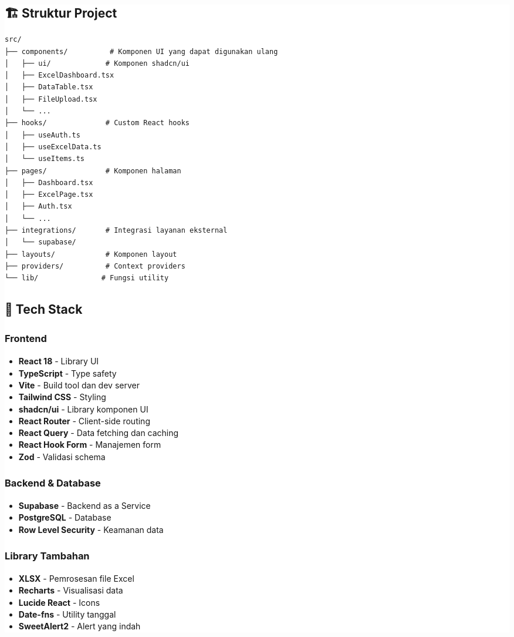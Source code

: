 ## 🏗️ Struktur Project

```
src/
├── components/          # Komponen UI yang dapat digunakan ulang
│   ├── ui/             # Komponen shadcn/ui
│   ├── ExcelDashboard.tsx
│   ├── DataTable.tsx
│   ├── FileUpload.tsx
│   └── ...
├── hooks/              # Custom React hooks
│   ├── useAuth.ts
│   ├── useExcelData.ts
│   └── useItems.ts
├── pages/              # Komponen halaman
│   ├── Dashboard.tsx
│   ├── ExcelPage.tsx
│   ├── Auth.tsx
│   └── ...
├── integrations/       # Integrasi layanan eksternal
│   └── supabase/
├── layouts/            # Komponen layout
├── providers/          # Context providers
└── lib/               # Fungsi utility
```

## 🎨 Tech Stack

### Frontend
- **React 18** - Library UI
- **TypeScript** - Type safety
- **Vite** - Build tool dan dev server
- **Tailwind CSS** - Styling
- **shadcn/ui** - Library komponen UI
- **React Router** - Client-side routing
- **React Query** - Data fetching dan caching
- **React Hook Form** - Manajemen form
- **Zod** - Validasi schema

### Backend & Database
- **Supabase** - Backend as a Service
- **PostgreSQL** - Database
- **Row Level Security** - Keamanan data

### Library Tambahan
- **XLSX** - Pemrosesan file Excel
- **Recharts** - Visualisasi data
- **Lucide React** - Icons
- **Date-fns** - Utility tanggal
- **SweetAlert2** - Alert yang indah
